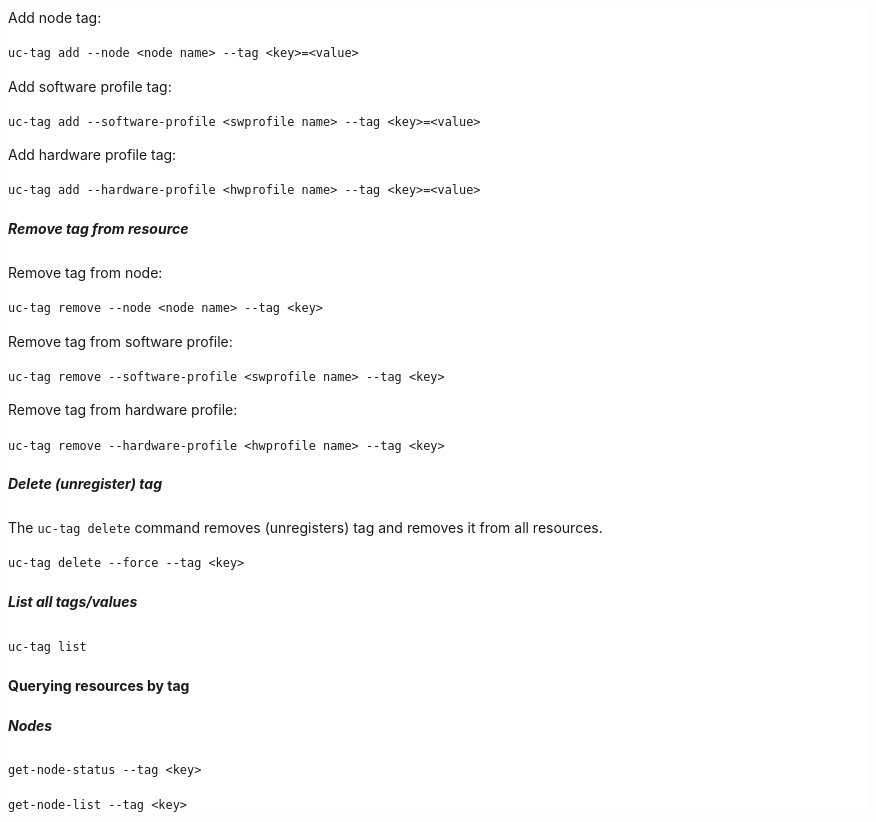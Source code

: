 Add node tag:

``` {.shell}
uc-tag add --node <node name> --tag <key>=<value>
```

Add software profile tag:

``` {.shell}
uc-tag add --software-profile <swprofile name> --tag <key>=<value>
```

Add hardware profile tag:

``` {.shell}
uc-tag add --hardware-profile <hwprofile name> --tag <key>=<value>
```

##### Remove tag from resource

Remove tag from node:

``` {.shell}
uc-tag remove --node <node name> --tag <key>
```

Remove tag from software profile:

``` {.shell}
uc-tag remove --software-profile <swprofile name> --tag <key>
```

Remove tag from hardware profile:

``` {.shell}
uc-tag remove --hardware-profile <hwprofile name> --tag <key>
```

##### Delete (unregister) tag

The `uc-tag delete` command removes (unregisters) tag and removes it
from all resources.

``` {.shell}
uc-tag delete --force --tag <key>
```

##### List all tags/values

``` {.shell}
uc-tag list
```

#### Querying resources by tag

##### Nodes

``` {.shell}
get-node-status --tag <key>
```

``` {.shell}
get-node-list --tag <key>
```
